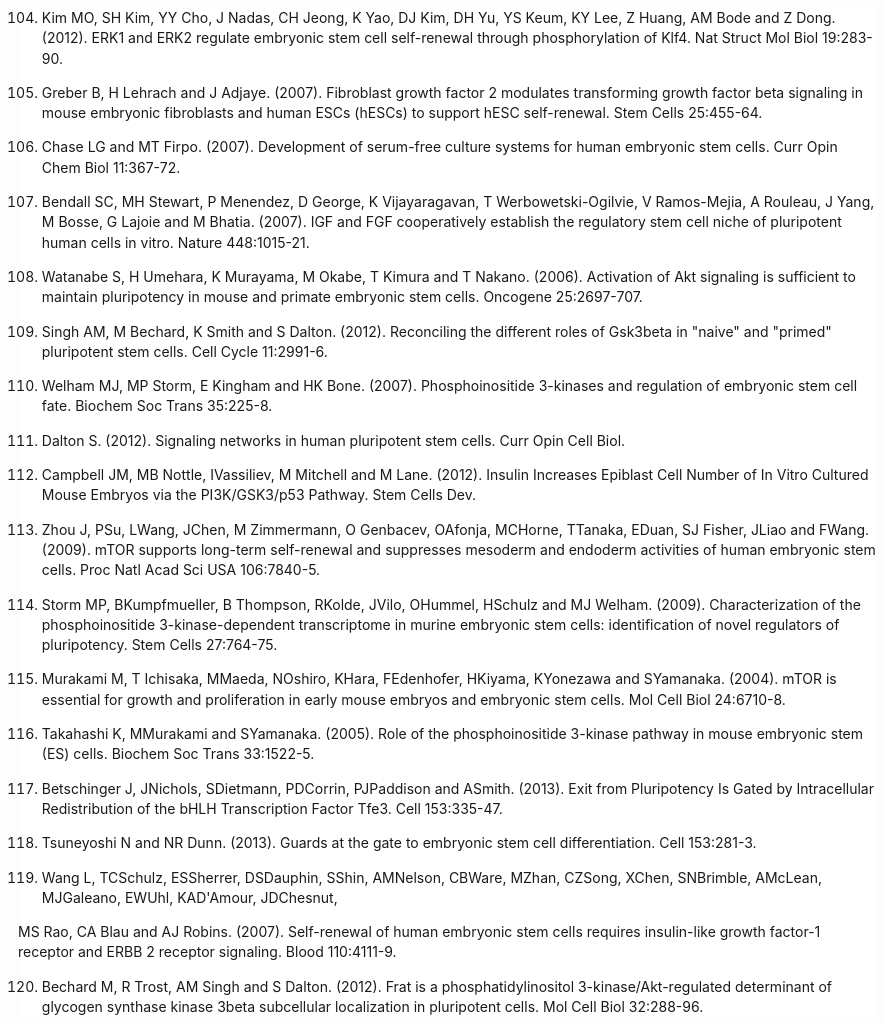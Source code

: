 104. Kim MO, SH Kim, YY Cho, J Nadas, CH Jeong, K Yao, DJ Kim, DH Yu, YS Keum, KY Lee, Z Huang, AM Bode and Z Dong. (2012). ERK1 and ERK2 regulate embryonic stem cell self-renewal through phosphorylation of Klf4. Nat Struct Mol Biol 19:283-90.

105. Greber B, H Lehrach and J Adjaye. (2007). Fibroblast growth factor 2 modulates transforming growth factor beta signaling in mouse embryonic fibroblasts and human ESCs (hESCs) to support hESC self-renewal. Stem Cells 25:455-64.

106. Chase LG and MT Firpo. (2007). Development of serum-free culture systems for human embryonic stem cells. Curr Opin Chem Biol 11:367-72.

107. Bendall SC, MH Stewart, P Menendez, D George, K Vijayaragavan, T Werbowetski-Ogilvie, V Ramos-Mejia, A Rouleau, J Yang, M Bosse, G Lajoie and M Bhatia. (2007). IGF and FGF cooperatively establish the regulatory stem cell niche of pluripotent human cells in vitro. Nature 448:1015-21.

108. Watanabe S, H Umehara, K Murayama, M Okabe, T Kimura and T Nakano. (2006). Activation of Akt signaling is sufficient to maintain pluripotency in mouse and primate embryonic stem cells. Oncogene 25:2697-707.

109. Singh AM, M Bechard, K Smith and S Dalton. (2012). Reconciling the different roles of Gsk3beta in "naive" and "primed" pluripotent stem cells. Cell Cycle 11:2991-6.

110. Welham MJ, MP Storm, E Kingham and HK Bone. (2007). Phosphoinositide 3-kinases and regulation of embryonic stem cell fate. Biochem Soc Trans 35:225-8.

111. Dalton S. (2012). Signaling networks in human pluripotent stem cells. Curr Opin Cell Biol.

112. Campbell JM, MB Nottle, IVassiliev, M Mitchell and M Lane. (2012). Insulin Increases Epiblast Cell Number of In Vitro Cultured Mouse Embryos via the PI3K/GSK3/p53 Pathway. Stem Cells Dev.

113. Zhou J, PSu, LWang, JChen, M Zimmermann, O Genbacev, OAfonja, MCHorne, TTanaka, EDuan, SJ Fisher, JLiao and FWang. (2009). mTOR supports long-term self-renewal and suppresses mesoderm and endoderm activities of human embryonic stem cells. Proc Natl Acad Sci USA 106:7840-5.

114. Storm MP, BKumpfmueller, B Thompson, RKolde, JVilo, OHummel, HSchulz and MJ Welham. (2009). Characterization of the phosphoinositide 3-kinase-dependent transcriptome in murine embryonic stem cells: identification of novel regulators of pluripotency. Stem Cells 27:764-75.

115. Murakami M, T Ichisaka, MMaeda, NOshiro, KHara, FEdenhofer, HKiyama, KYonezawa and SYamanaka. (2004). mTOR is essential for growth and proliferation in early mouse embryos and embryonic stem cells. Mol Cell Biol 24:6710-8.

116. Takahashi K, MMurakami and SYamanaka. (2005). Role of the phosphoinositide 3-kinase pathway in mouse embryonic stem (ES) cells. Biochem Soc Trans 33:1522-5.

117. Betschinger J, JNichols, SDietmann, PDCorrin, PJPaddison and ASmith. (2013). Exit from Pluripotency Is Gated by Intracellular Redistribution of the bHLH Transcription Factor Tfe3. Cell 153:335-47.

118. Tsuneyoshi N and NR Dunn. (2013). Guards at the gate to embryonic stem cell differentiation. Cell 153:281-3.

119. Wang L, TCSchulz, ESSherrer, DSDauphin, SShin, AMNelson, CBWare, MZhan, CZSong, XChen, SNBrimble, AMcLean, MJGaleano, EWUhl, KAD'Amour, JDChesnut,

MS Rao, CA Blau and AJ Robins. (2007). Self-renewal of human embryonic stem cells requires insulin-like growth factor-1 receptor and ERBB 2 receptor signaling. Blood 110:4111-9.

120. Bechard M, R Trost, AM Singh and S Dalton. (2012). Frat is a phosphatidylinositol 3-kinase/Akt-regulated determinant of glycogen synthase kinase 3beta subcellular localization in pluripotent cells. Mol Cell Biol 32:288-96.
